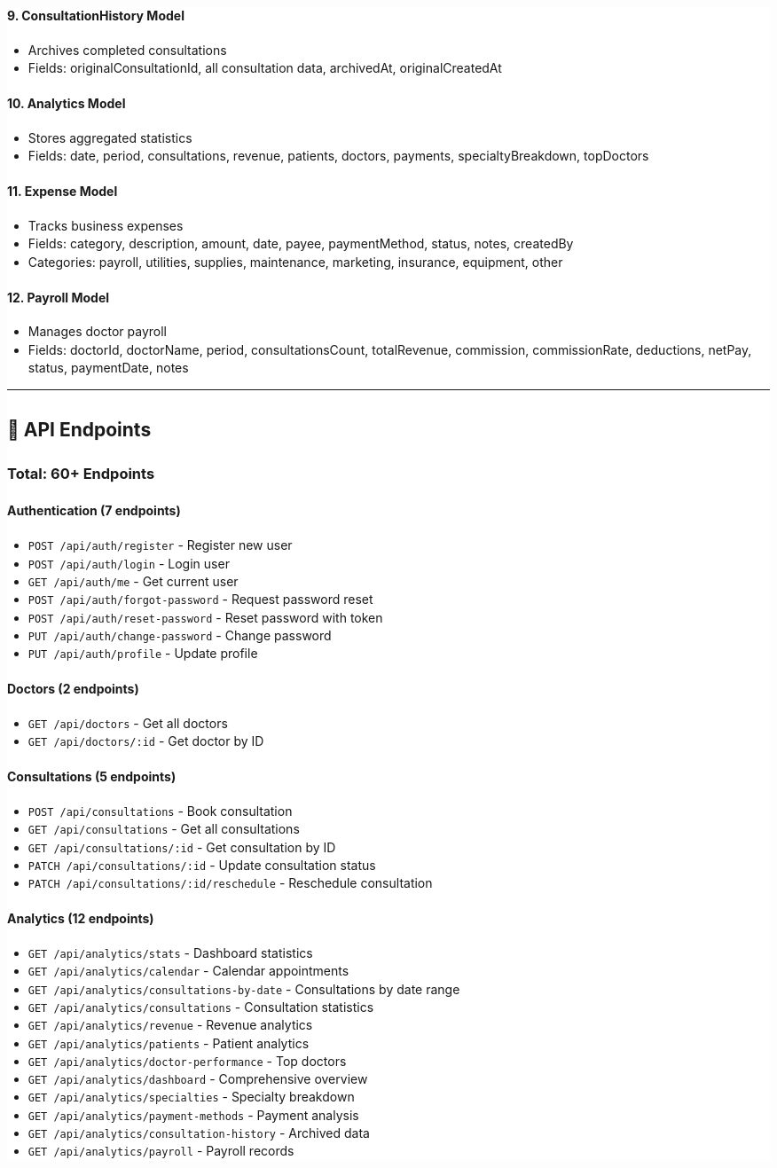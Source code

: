 #### 9. ConsultationHistory Model
- Archives completed consultations
- Fields: originalConsultationId, all consultation data, archivedAt, originalCreatedAt

#### 10. Analytics Model
- Stores aggregated statistics
- Fields: date, period, consultations, revenue, patients, doctors, payments, specialtyBreakdown, topDoctors

#### 11. Expense Model
- Tracks business expenses
- Fields: category, description, amount, date, payee, paymentMethod, status, notes, createdBy
- Categories: payroll, utilities, supplies, maintenance, marketing, insurance, equipment, other

#### 12. Payroll Model
- Manages doctor payroll
- Fields: doctorId, doctorName, period, consultationsCount, totalRevenue, commission, commissionRate, deductions, netPay, status, paymentDate, notes

---

## 🔌 API Endpoints

### Total: 60+ Endpoints

#### Authentication (7 endpoints)
- `POST /api/auth/register` - Register new user
- `POST /api/auth/login` - Login user
- `GET /api/auth/me` - Get current user
- `POST /api/auth/forgot-password` - Request password reset
- `POST /api/auth/reset-password` - Reset password with token
- `PUT /api/auth/change-password` - Change password
- `PUT /api/auth/profile` - Update profile

#### Doctors (2 endpoints)
- `GET /api/doctors` - Get all doctors
- `GET /api/doctors/:id` - Get doctor by ID

#### Consultations (5 endpoints)
- `POST /api/consultations` - Book consultation
- `GET /api/consultations` - Get all consultations
- `GET /api/consultations/:id` - Get consultation by ID
- `PATCH /api/consultations/:id` - Update consultation status
- `PATCH /api/consultations/:id/reschedule` - Reschedule consultation

#### Analytics (12 endpoints)
- `GET /api/analytics/stats` - Dashboard statistics
- `GET /api/analytics/calendar` - Calendar appointments
- `GET /api/analytics/consultations-by-date` - Consultations by date range
- `GET /api/analytics/consultations` - Consultation statistics
- `GET /api/analytics/revenue` - Revenue analytics
- `GET /api/analytics/patients` - Patient analytics
- `GET /api/analytics/doctor-performance` - Top doctors
- `GET /api/analytics/dashboard` - Comprehensive overview
- `GET /api/analytics/specialties` - Specialty breakdown
- `GET /api/analytics/payment-methods` - Payment analysis
- `GET /api/analytics/consultation-history` - Archived data
- `GET /api/analytics/payroll` - Payroll records

